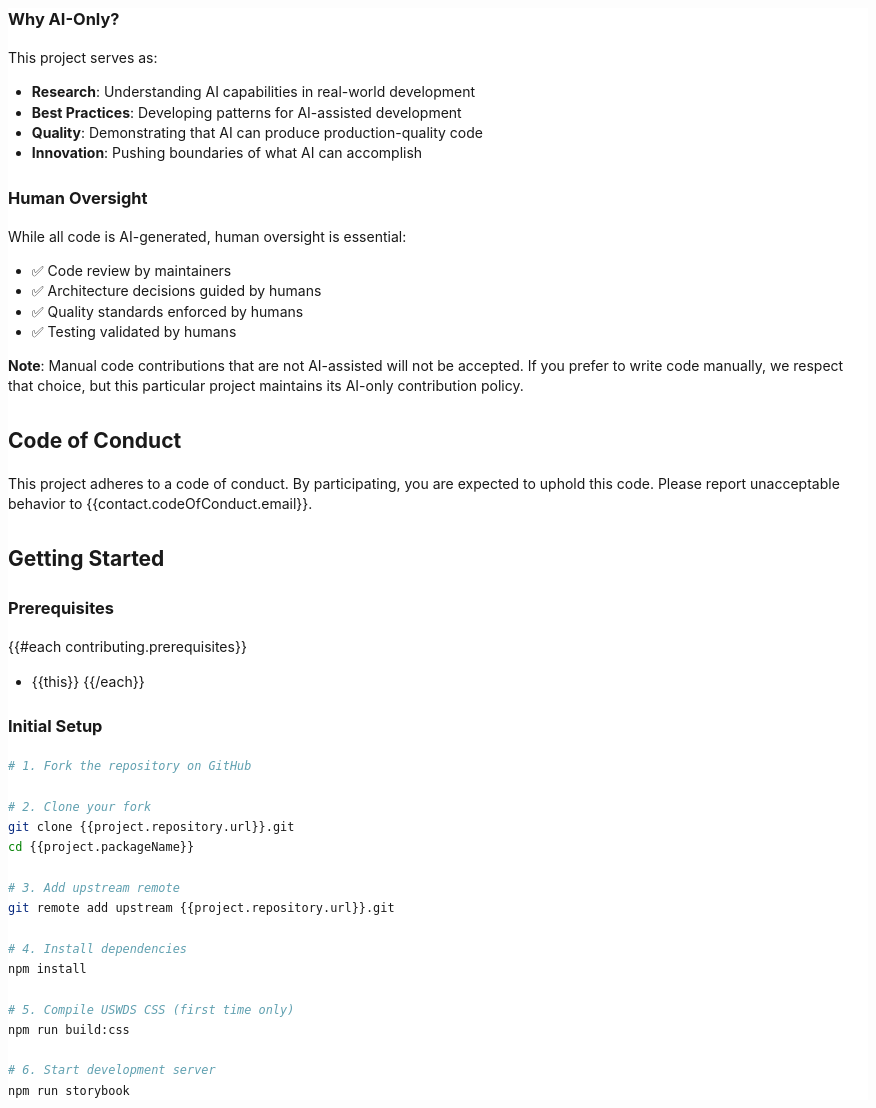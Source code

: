 ### Why AI-Only?

This project serves as:

- **Research**: Understanding AI capabilities in real-world development
- **Best Practices**: Developing patterns for AI-assisted development
- **Quality**: Demonstrating that AI can produce production-quality code
- **Innovation**: Pushing boundaries of what AI can accomplish

### Human Oversight

While all code is AI-generated, human oversight is essential:

- ✅ Code review by maintainers
- ✅ Architecture decisions guided by humans
- ✅ Quality standards enforced by humans
- ✅ Testing validated by humans

**Note**: Manual code contributions that are not AI-assisted will not be accepted. If you prefer to write code manually, we respect that choice, but this particular project maintains its AI-only contribution policy.

## Code of Conduct

This project adheres to a code of conduct. By participating, you are expected to uphold this code. Please report unacceptable behavior to {{contact.codeOfConduct.email}}.

## Getting Started

### Prerequisites

{{#each contributing.prerequisites}}
- {{this}}
{{/each}}

### Initial Setup

```bash
# 1. Fork the repository on GitHub

# 2. Clone your fork
git clone {{project.repository.url}}.git
cd {{project.packageName}}

# 3. Add upstream remote
git remote add upstream {{project.repository.url}}.git

# 4. Install dependencies
npm install

# 5. Compile USWDS CSS (first time only)
npm run build:css

# 6. Start development server
npm run storybook
```

